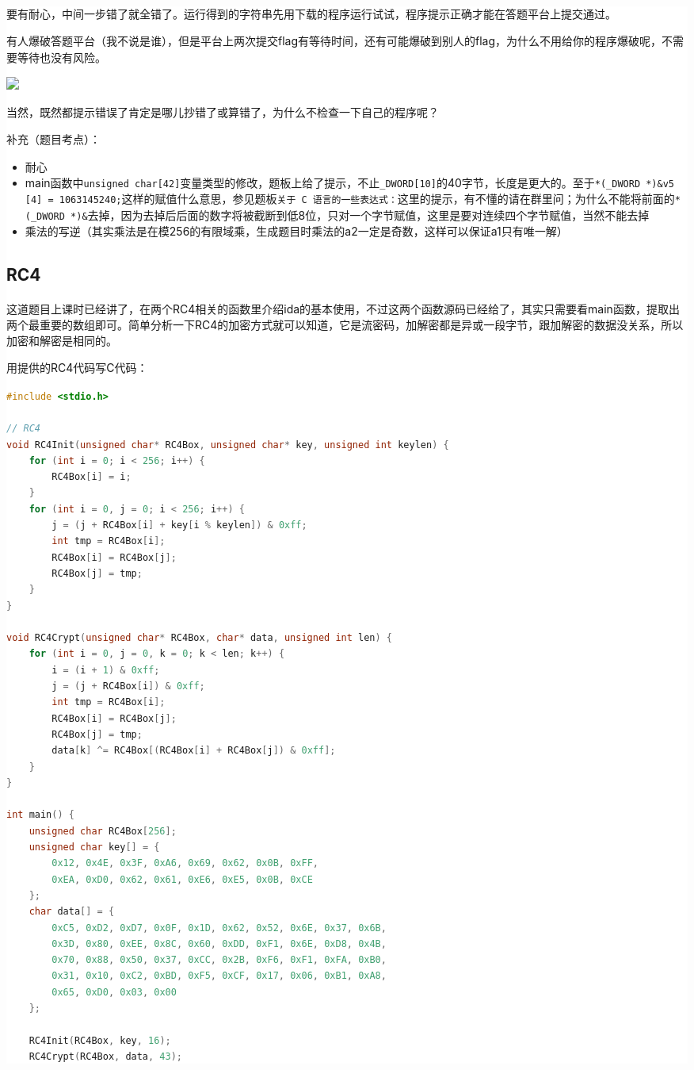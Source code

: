 要有耐心，中间一步错了就全错了。运行得到的字符串先用下载的程序运行试试，程序提示正确才能在答题平台上提交通过。

有人爆破答题平台（我不说是谁），但是平台上两次提交flag有等待时间，还有可能爆破到别人的flag，为什么不用给你的程序爆破呢，不需要等待也没有风险。

![](https://md.nb.jonbgua.com/uploads/e84ced599483a2eecc4b6b804.png)

当然，既然都提示错误了肯定是哪儿抄错了或算错了，为什么不检查一下自己的程序呢？

补充（题目考点）：

 - 耐心
 - main函数中`unsigned char[42]`变量类型的修改，题板上给了提示，不止`_DWORD[10]`的40字节，长度是更大的。至于`*(_DWORD *)&v5[4] = 1063145240;`这样的赋值什么意思，参见题板`关于 C 语言的一些表达式：`这里的提示，有不懂的请在群里问；为什么不能将前面的`*(_DWORD *)&`去掉，因为去掉后后面的数字将被截断到低8位，只对一个字节赋值，这里是要对连续四个字节赋值，当然不能去掉
 - 乘法的写逆（其实乘法是在模256的有限域乘，生成题目时乘法的a2一定是奇数，这样可以保证a1只有唯一解）

## RC4

这道题目上课时已经讲了，在两个RC4相关的函数里介绍ida的基本使用，不过这两个函数源码已经给了，其实只需要看main函数，提取出两个最重要的数组即可。简单分析一下RC4的加密方式就可以知道，它是流密码，加解密都是异或一段字节，跟加解密的数据没关系，所以加密和解密是相同的。

用提供的RC4代码写C代码：

```cpp
#include <stdio.h>

// RC4
void RC4Init(unsigned char* RC4Box, unsigned char* key, unsigned int keylen) {
	for (int i = 0; i < 256; i++) {
		RC4Box[i] = i;
	}
	for (int i = 0, j = 0; i < 256; i++) {
		j = (j + RC4Box[i] + key[i % keylen]) & 0xff;
		int tmp = RC4Box[i];
		RC4Box[i] = RC4Box[j];
		RC4Box[j] = tmp;
	}
}

void RC4Crypt(unsigned char* RC4Box, char* data, unsigned int len) {
	for (int i = 0, j = 0, k = 0; k < len; k++) {
		i = (i + 1) & 0xff;
		j = (j + RC4Box[i]) & 0xff;
		int tmp = RC4Box[i];
		RC4Box[i] = RC4Box[j];
		RC4Box[j] = tmp;
		data[k] ^= RC4Box[(RC4Box[i] + RC4Box[j]) & 0xff];
	}
}

int main() {
	unsigned char RC4Box[256];
	unsigned char key[] = {
		0x12, 0x4E, 0x3F, 0xA6, 0x69, 0x62, 0x0B, 0xFF,
		0xEA, 0xD0, 0x62, 0x61, 0xE6, 0xE5, 0x0B, 0xCE
	};
	char data[] = {
		0xC5, 0xD2, 0xD7, 0x0F, 0x1D, 0x62, 0x52, 0x6E, 0x37, 0x6B, 
		0x3D, 0x80, 0xEE, 0x8C, 0x60, 0xDD, 0xF1, 0x6E, 0xD8, 0x4B, 
		0x70, 0x88, 0x50, 0x37, 0xCC, 0x2B, 0xF6, 0xF1, 0xFA, 0xB0, 
		0x31, 0x10, 0xC2, 0xBD, 0xF5, 0xCF, 0x17, 0x06, 0xB1, 0xA8, 
		0x65, 0xD0, 0x03, 0x00
	};

	RC4Init(RC4Box, key, 16);
	RC4Crypt(RC4Box, data, 43);
```